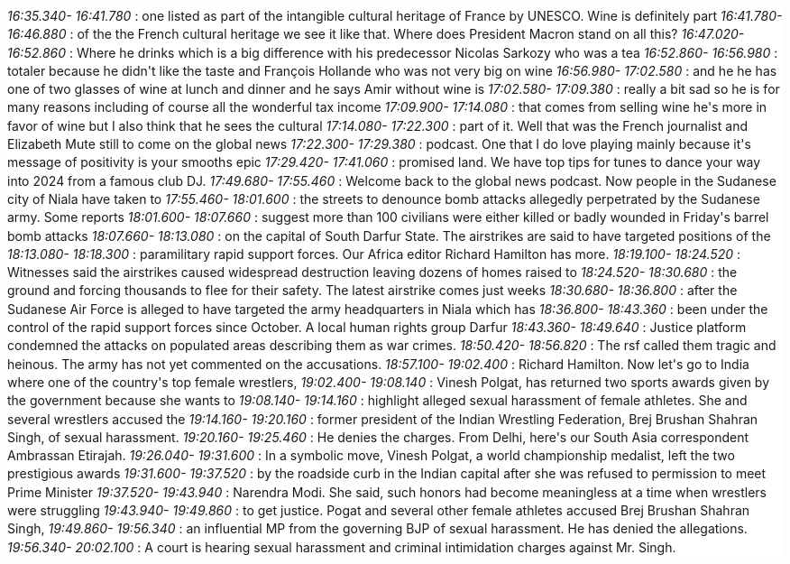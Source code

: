 *16:35.340- 16:41.780* :  one listed as part of the intangible cultural heritage of France by UNESCO. Wine is definitely part
*16:41.780- 16:46.880* :  of the the French cultural heritage we see it like that. Where does President Macron stand on all this?
*16:47.020- 16:52.860* :  Where he drinks which is a big difference with his predecessor Nicolas Sarkozy who was a tea
*16:52.860- 16:56.980* :  totaler because he didn't like the taste and François Hollande who was not very big on wine
*16:56.980- 17:02.580* :  and he he has one of two glasses of wine at lunch and dinner and he says Amir without wine is
*17:02.580- 17:09.380* :  really a bit sad so he is for many reasons including of course all the wonderful tax income
*17:09.900- 17:14.080* :  that comes from selling wine he's more in favor of wine but I also think that he sees the cultural
*17:14.080- 17:22.300* :  part of it. Well that was the French journalist and Elizabeth Mute still to come on the global news
*17:22.300- 17:29.380* :  podcast. One that I do love playing mainly because it's message of positivity is your smooths epic
*17:29.420- 17:41.060* :  promised land. We have top tips for tunes to dance your way into 2024 from a famous club DJ.
*17:49.680- 17:55.460* :  Welcome back to the global news podcast. Now people in the Sudanese city of Niala have taken to
*17:55.460- 18:01.600* :  the streets to denounce bomb attacks allegedly perpetrated by the Sudanese army. Some reports
*18:01.600- 18:07.660* :  suggest more than 100 civilians were either killed or badly wounded in Friday's barrel bomb attacks
*18:07.660- 18:13.080* :  on the capital of South Darfur State. The airstrikes are said to have targeted positions of the
*18:13.080- 18:18.300* :  paramilitary rapid support forces. Our Africa editor Richard Hamilton has more.
*18:19.100- 18:24.520* :  Witnesses said the airstrikes caused widespread destruction leaving dozens of homes raised to
*18:24.520- 18:30.680* :  the ground and forcing thousands to flee for their safety. The latest airstrike comes just weeks
*18:30.680- 18:36.800* :  after the Sudanese Air Force is alleged to have targeted the army headquarters in Niala which has
*18:36.800- 18:43.360* :  been under the control of the rapid support forces since October. A local human rights group Darfur
*18:43.360- 18:49.640* :  Justice platform condemned the attacks on populated areas describing them as war crimes.
*18:50.420- 18:56.820* :  The rsf called them tragic and heinous. The army has not yet commented on the accusations.
*18:57.100- 19:02.400* :  Richard Hamilton. Now let's go to India where one of the country's top female wrestlers,
*19:02.400- 19:08.140* :  Vinesh Polgat, has returned two sports awards given by the government because she wants to
*19:08.140- 19:14.160* :  highlight alleged sexual harassment of female athletes. She and several wrestlers accused the
*19:14.160- 19:20.160* :  former president of the Indian Wrestling Federation, Brej Brushan Shahran Singh, of sexual harassment.
*19:20.160- 19:25.460* :  He denies the charges. From Delhi, here's our South Asia correspondent Ambrassan Etirajah.
*19:26.040- 19:31.600* :  In a symbolic move, Vinesh Polgat, a world championship medalist, left the two prestigious awards
*19:31.600- 19:37.520* :  by the roadside curb in the Indian capital after she was refused to permission to meet Prime Minister
*19:37.520- 19:43.940* :  Narendra Modi. She said, such honors had become meaningless at a time when wrestlers were struggling
*19:43.940- 19:49.860* :  to get justice. Pogat and several other female athletes accused Brej Brushan Shahran Singh,
*19:49.860- 19:56.340* :  an influential MP from the governing BJP of sexual harassment. He has denied the allegations.
*19:56.340- 20:02.100* :  A court is hearing sexual harassment and criminal intimidation charges against Mr. Singh.